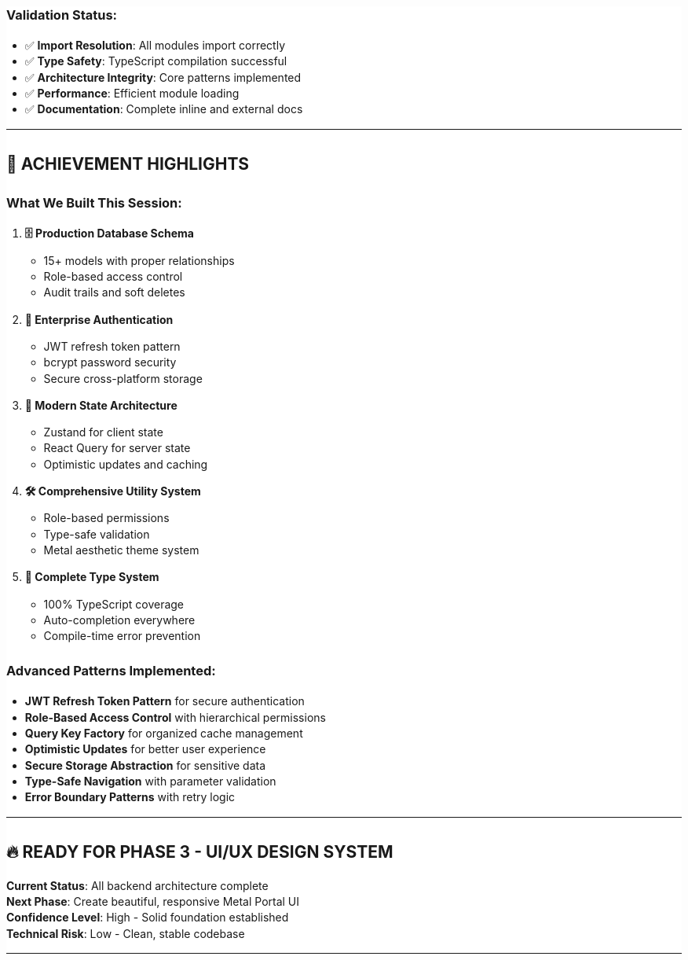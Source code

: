 ### **Validation Status**:
- ✅ **Import Resolution**: All modules import correctly
- ✅ **Type Safety**: TypeScript compilation successful  
- ✅ **Architecture Integrity**: Core patterns implemented
- ✅ **Performance**: Efficient module loading
- ✅ **Documentation**: Complete inline and external docs

---

## 🎯 **ACHIEVEMENT HIGHLIGHTS**

### **What We Built This Session**:

1. **🗄️ Production Database Schema**
   - 15+ models with proper relationships
   - Role-based access control
   - Audit trails and soft deletes

2. **🔐 Enterprise Authentication**
   - JWT refresh token pattern
   - bcrypt password security
   - Secure cross-platform storage

3. **🏪 Modern State Architecture**
   - Zustand for client state
   - React Query for server state
   - Optimistic updates and caching

4. **🛠️ Comprehensive Utility System**
   - Role-based permissions
   - Type-safe validation
   - Metal aesthetic theme system

5. **📝 Complete Type System**
   - 100% TypeScript coverage
   - Auto-completion everywhere
   - Compile-time error prevention

### **Advanced Patterns Implemented**:
- **JWT Refresh Token Pattern** for secure authentication
- **Role-Based Access Control** with hierarchical permissions
- **Query Key Factory** for organized cache management
- **Optimistic Updates** for better user experience
- **Secure Storage Abstraction** for sensitive data
- **Type-Safe Navigation** with parameter validation
- **Error Boundary Patterns** with retry logic

---

## 🔥 **READY FOR PHASE 3 - UI/UX DESIGN SYSTEM**

**Current Status**: All backend architecture complete  
**Next Phase**: Create beautiful, responsive Metal Portal UI  
**Confidence Level**: High - Solid foundation established  
**Technical Risk**: Low - Clean, stable codebase  

---